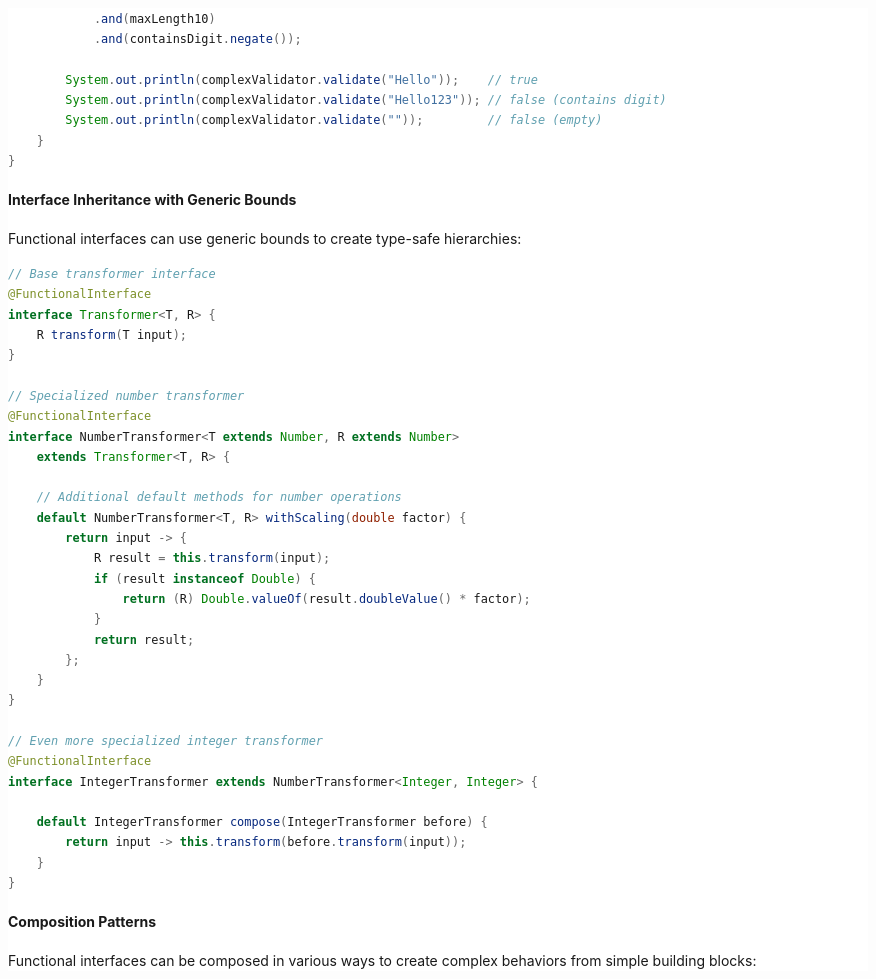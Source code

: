 ```java
            .and(maxLength10)
            .and(containsDigit.negate());
        
        System.out.println(complexValidator.validate("Hello"));    // true
        System.out.println(complexValidator.validate("Hello123")); // false (contains digit)
        System.out.println(complexValidator.validate(""));         // false (empty)
    }
}
```

#### Interface Inheritance with Generic Bounds

Functional interfaces can use generic bounds to create type-safe hierarchies:

```java
// Base transformer interface
@FunctionalInterface
interface Transformer<T, R> {
    R transform(T input);
}

// Specialized number transformer
@FunctionalInterface
interface NumberTransformer<T extends Number, R extends Number> 
    extends Transformer<T, R> {
    
    // Additional default methods for number operations
    default NumberTransformer<T, R> withScaling(double factor) {
        return input -> {
            R result = this.transform(input);
            if (result instanceof Double) {
                return (R) Double.valueOf(result.doubleValue() * factor);
            }
            return result;
        };
    }
}

// Even more specialized integer transformer
@FunctionalInterface
interface IntegerTransformer extends NumberTransformer<Integer, Integer> {
    
    default IntegerTransformer compose(IntegerTransformer before) {
        return input -> this.transform(before.transform(input));
    }
}
```

#### Composition Patterns

Functional interfaces can be composed in various ways to create complex behaviors from simple building blocks:
